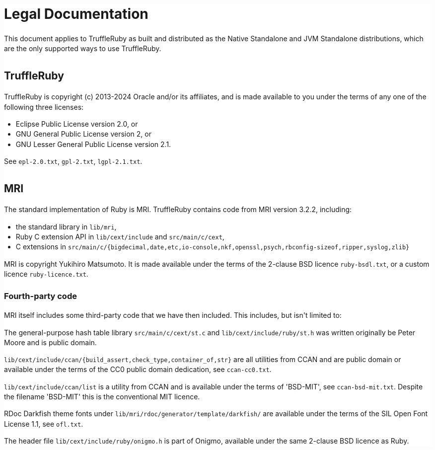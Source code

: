 # Legal Documentation

This document applies to TruffleRuby as built and distributed as the Native Standalone and JVM Standalone distributions,
which are the only supported ways to use TruffleRuby.

## TruffleRuby

TruffleRuby is copyright (c) 2013-2024 Oracle and/or its
affiliates, and is made available to you under the terms of any one of the
following three licenses:

* Eclipse Public License version 2.0, or
* GNU General Public License version 2, or
* GNU Lesser General Public License version 2.1.

See `epl-2.0.txt`, `gpl-2.txt`, `lgpl-2.1.txt`.

## MRI

The standard implementation of Ruby is MRI. TruffleRuby contains code from MRI
version 3.2.2, including:

* the standard library in `lib/mri`, 
* Ruby C extension API in `lib/cext/include` and `src/main/c/cext`, 
* C extensions in `src/main/c/{bigdecimal,date,etc,io-console,nkf,openssl,psych,rbconfig-sizeof,ripper,syslog,zlib}`

MRI is copyright Yukihiro Matsumoto. It is made available under the terms of the
2-clause BSD licence `ruby-bsdl.txt`, or a custom licence `ruby-licence.txt`.

### Fourth-party code

MRI itself includes some third-party code that we have then included. This
includes, but isn't limited to:

The general-purpose hash table library `src/main/c/cext/st.c` and
`lib/cext/include/ruby/st.h` was written originally be Peter Moore and is
public domain.

`lib/cext/include/ccan/{build_assert,check_type,container_of,str}` are all
utilities from CCAN and are public domain or available under the terms of the
CC0 public domain dedication, see `ccan-cc0.txt`.

`lib/cext/include/ccan/list` is a utility from CCAN and is available under the
terms of 'BSD-MIT', see `ccan-bsd-mit.txt`. Despite the filename 'BSD-MIT' this
is the conventional MIT licence.

RDoc Darkfish theme fonts under `lib/mri/rdoc/generator/template/darkfish/` are
available under the terms of the SIL Open Font License 1.1, see `ofl.txt`.

The header file `lib/cext/include/ruby/onigmo.h` is part of Onigmo, available
under the same 2-clause BSD licence as Ruby.
